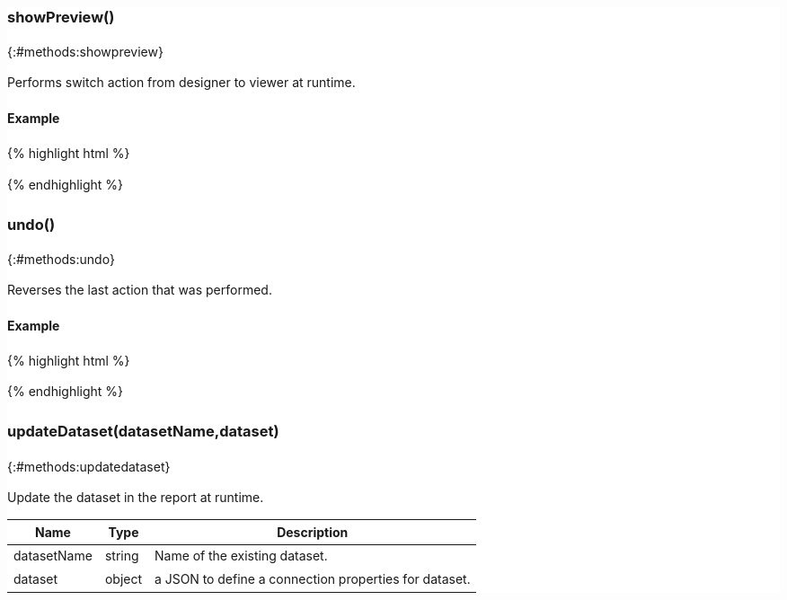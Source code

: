 ### showPreview()
{:#methods:showpreview}

Performs switch action from designer to viewer at runtime.

#### Example

{% highlight html %}

<div id="container"></div>
<script>
    // Create ReportDesigner Instance
    $("#container").ejReportDesigner();
    var designerObj = $("#container").data("ejReportDesigner");
    designerObj.showPreview();
</script>

{% endhighlight %}

### undo()
{:#methods:undo}

Reverses the last action that was performed.

#### Example

{% highlight html %}

<div id="container"></div>
<script>
    //Create ReportDesigner Instance
    $("#container").ejReportDesigner();
    var designerObj = $("#container").data("ejReportDesigner");
    designerObj.undo();
</script>

{% endhighlight %}

### updateDataset(datasetName,dataset)
{:#methods:updatedataset}

Update the dataset in the report at runtime.

<table>
  <thead>
    <tr>
      <th>Name</th>
      <th>Type</th>
      <th>Description</th>
    </tr>
  </thead>
  <tbody>
    <tr>
      <td class='name'>datasetName</td>
      <td class='type'>string</td>
      <td class='description'>Name of the existing dataset.</td>
    </tr>
    <tr>
      <td class='name'>dataset</td>
      <td class='type'>object</td>
      <td class='description'>a JSON to define a connection properties for dataset.</td>
    </tr>
  </tbody>
</table>
